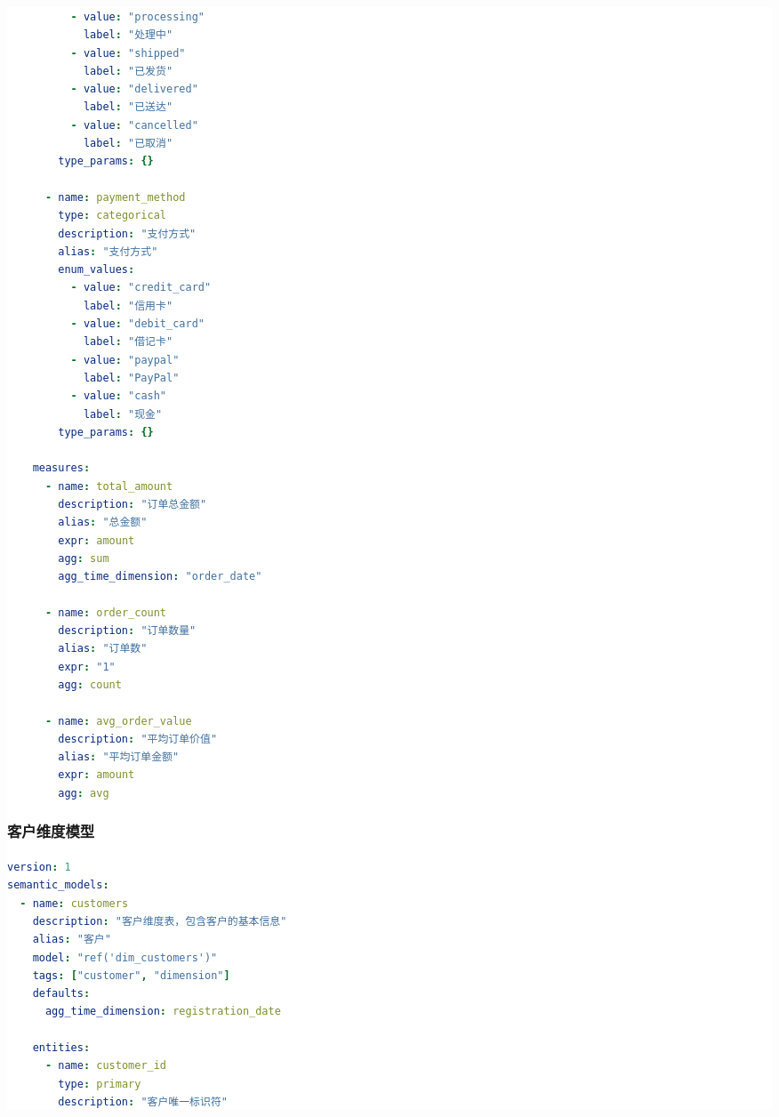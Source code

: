 ```yaml
          - value: "processing"
            label: "处理中"
          - value: "shipped"
            label: "已发货"
          - value: "delivered"
            label: "已送达"
          - value: "cancelled"
            label: "已取消"
        type_params: {}
      
      - name: payment_method
        type: categorical
        description: "支付方式"
        alias: "支付方式"
        enum_values:
          - value: "credit_card"
            label: "信用卡"
          - value: "debit_card"
            label: "借记卡"
          - value: "paypal"
            label: "PayPal"
          - value: "cash"
            label: "现金"
        type_params: {}
    
    measures:
      - name: total_amount
        description: "订单总金额"
        alias: "总金额"
        expr: amount
        agg: sum
        agg_time_dimension: "order_date"
      
      - name: order_count
        description: "订单数量"
        alias: "订单数"
        expr: "1"
        agg: count
      
      - name: avg_order_value
        description: "平均订单价值"
        alias: "平均订单金额"
        expr: amount
        agg: avg
```

### 客户维度模型

```yaml
version: 1
semantic_models:
  - name: customers
    description: "客户维度表，包含客户的基本信息"
    alias: "客户"
    model: "ref('dim_customers')"
    tags: ["customer", "dimension"]
    defaults:
      agg_time_dimension: registration_date
    
    entities:
      - name: customer_id
        type: primary
        description: "客户唯一标识符"
```